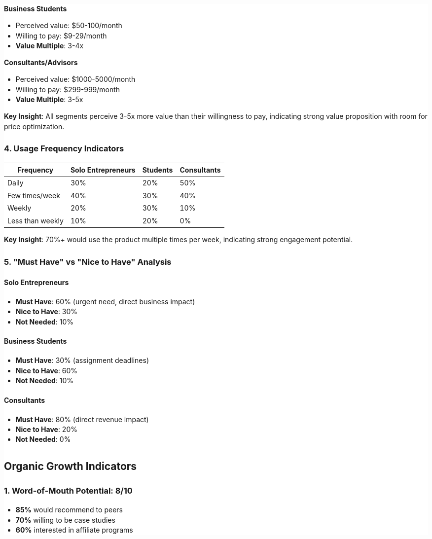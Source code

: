 **Business Students**
- Perceived value: $50-100/month
- Willing to pay: $9-29/month
- **Value Multiple**: 3-4x

**Consultants/Advisors**
- Perceived value: $1000-5000/month
- Willing to pay: $299-999/month
- **Value Multiple**: 3-5x

**Key Insight**: All segments perceive 3-5x more value than their willingness to pay, indicating strong value proposition with room for price optimization.

### 4. Usage Frequency Indicators

| Frequency | Solo Entrepreneurs | Students | Consultants |
|-----------|-------------------|----------|-------------|
| Daily | 30% | 20% | 50% |
| Few times/week | 40% | 30% | 40% |
| Weekly | 20% | 30% | 10% |
| Less than weekly | 10% | 20% | 0% |

**Key Insight**: 70%+ would use the product multiple times per week, indicating strong engagement potential.

### 5. "Must Have" vs "Nice to Have" Analysis

#### Solo Entrepreneurs
- **Must Have**: 60% (urgent need, direct business impact)
- **Nice to Have**: 30%
- **Not Needed**: 10%

#### Business Students
- **Must Have**: 30% (assignment deadlines)
- **Nice to Have**: 60%
- **Not Needed**: 10%

#### Consultants
- **Must Have**: 80% (direct revenue impact)
- **Nice to Have**: 20%
- **Not Needed**: 0%

## Organic Growth Indicators

### 1. Word-of-Mouth Potential: 8/10
- **85%** would recommend to peers
- **70%** willing to be case studies
- **60%** interested in affiliate programs
